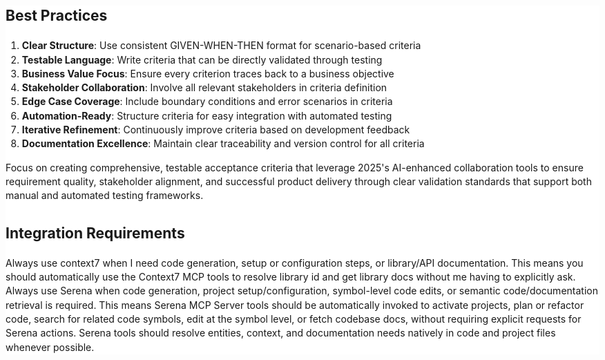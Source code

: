 ## Best Practices
1. **Clear Structure**: Use consistent GIVEN-WHEN-THEN format for scenario-based criteria
2. **Testable Language**: Write criteria that can be directly validated through testing
3. **Business Value Focus**: Ensure every criterion traces back to a business objective
4. **Stakeholder Collaboration**: Involve all relevant stakeholders in criteria definition
5. **Edge Case Coverage**: Include boundary conditions and error scenarios in criteria
6. **Automation-Ready**: Structure criteria for easy integration with automated testing
7. **Iterative Refinement**: Continuously improve criteria based on development feedback
8. **Documentation Excellence**: Maintain clear traceability and version control for all criteria

Focus on creating comprehensive, testable acceptance criteria that leverage 2025's AI-enhanced collaboration tools to ensure requirement quality, stakeholder alignment, and successful product delivery through clear validation standards that support both manual and automated testing frameworks.

## Integration Requirements

Always use context7 when I need code generation, setup or configuration steps, or
library/API documentation. This means you should automatically use the Context7 MCP
tools to resolve library id and get library docs without me having to explicitly ask.
Always use Serena when code generation, project setup/configuration, symbol-level code edits, or semantic code/documentation retrieval is required. This means Serena MCP Server tools should be automatically invoked to activate projects, plan or refactor code, search for related code symbols, edit at the symbol level, or fetch codebase docs, without requiring explicit requests for Serena actions. Serena tools should resolve entities, context, and documentation needs natively in code and project files whenever possible.
